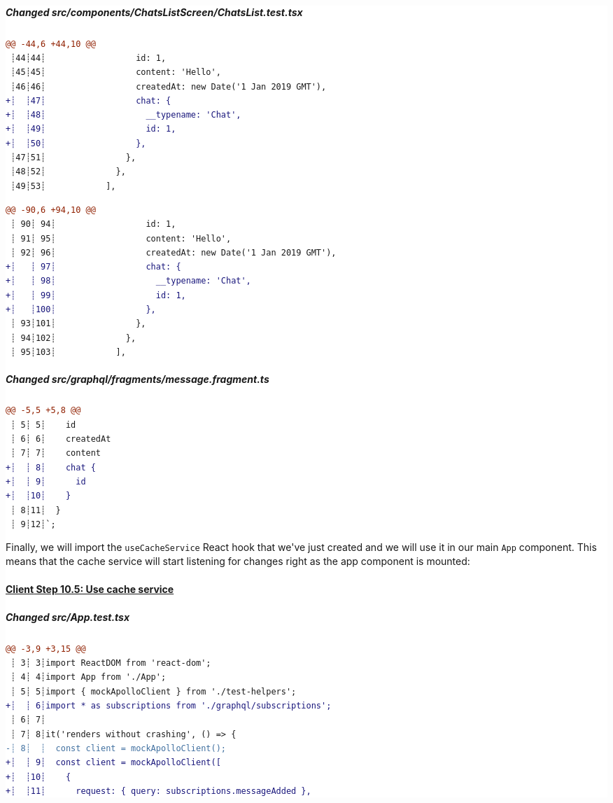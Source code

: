 ##### Changed src&#x2F;components&#x2F;ChatsListScreen&#x2F;ChatsList.test.tsx
```diff
@@ -44,6 +44,10 @@
 ┊44┊44┊                  id: 1,
 ┊45┊45┊                  content: 'Hello',
 ┊46┊46┊                  createdAt: new Date('1 Jan 2019 GMT'),
+┊  ┊47┊                  chat: {
+┊  ┊48┊                    __typename: 'Chat',
+┊  ┊49┊                    id: 1,
+┊  ┊50┊                  },
 ┊47┊51┊                },
 ┊48┊52┊              },
 ┊49┊53┊            ],
```
```diff
@@ -90,6 +94,10 @@
 ┊ 90┊ 94┊                  id: 1,
 ┊ 91┊ 95┊                  content: 'Hello',
 ┊ 92┊ 96┊                  createdAt: new Date('1 Jan 2019 GMT'),
+┊   ┊ 97┊                  chat: {
+┊   ┊ 98┊                    __typename: 'Chat',
+┊   ┊ 99┊                    id: 1,
+┊   ┊100┊                  },
 ┊ 93┊101┊                },
 ┊ 94┊102┊              },
 ┊ 95┊103┊            ],
```

##### Changed src&#x2F;graphql&#x2F;fragments&#x2F;message.fragment.ts
```diff
@@ -5,5 +5,8 @@
 ┊ 5┊ 5┊    id
 ┊ 6┊ 6┊    createdAt
 ┊ 7┊ 7┊    content
+┊  ┊ 8┊    chat {
+┊  ┊ 9┊      id
+┊  ┊10┊    }
 ┊ 8┊11┊  }
 ┊ 9┊12┊`;
```

[}]: #

Finally, we will import the `useCacheService` React hook that we've just created and we will use it in our main `App` component. This means that the cache service will start listening for changes right as the app component is mounted:

[{]: <helper> (diffStep 10.5 module="client")

#### [__Client__ Step 10.5: Use cache service](https://github.com/Urigo/WhatsApp-Clone-Client-React/commit/cc710f5160cb3a433393413fefbfe9167477c5ff)

##### Changed src&#x2F;App.test.tsx
```diff
@@ -3,9 +3,15 @@
 ┊ 3┊ 3┊import ReactDOM from 'react-dom';
 ┊ 4┊ 4┊import App from './App';
 ┊ 5┊ 5┊import { mockApolloClient } from './test-helpers';
+┊  ┊ 6┊import * as subscriptions from './graphql/subscriptions';
 ┊ 6┊ 7┊
 ┊ 7┊ 8┊it('renders without crashing', () => {
-┊ 8┊  ┊  const client = mockApolloClient();
+┊  ┊ 9┊  const client = mockApolloClient([
+┊  ┊10┊    {
+┊  ┊11┊      request: { query: subscriptions.messageAdded },
```

[//]: # (head-end)
[{]: <helper> (diffStep 7.1 module="server")
[{]: <helper> (diffStep 7.2 module="server")
[{]: <helper> (diffStep 7.3 module="server")
[{]: <helper> (diffStep 7.4 module="server")
[{]: <helper> (diffStep 7.5 module="server")
[{]: <helper> (diffStep 7.6 module="server")
[{]: <helper> (diffStep 10.1 files="client" module="client")
[comment]: # (but they are anyway. It’s just a standalone function that is used in a component. Which makes no difference.)
[{]: <helper> (diffStep 10.2 module="client")
[{]: <helper> (diffStep 10.3 files="cache.service" module="client")
[{]: <helper> (diffStep 10.3 files="ChatRoom" module="client")
[{]: <helper> (diffStep 7.7 module="server")
[{]: <helper> (diffStep 10.4 module="client")
[//]: # (foot-start)
[{]: <helper> (navStep)